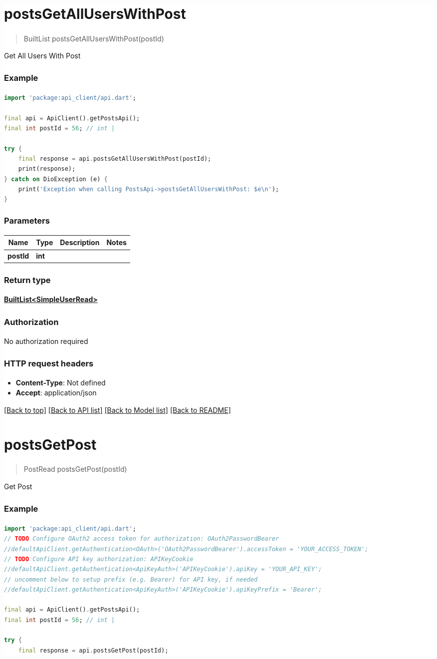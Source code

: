 # **postsGetAllUsersWithPost**
> BuiltList<SimpleUserRead> postsGetAllUsersWithPost(postId)

Get All Users With Post

### Example
```dart
import 'package:api_client/api.dart';

final api = ApiClient().getPostsApi();
final int postId = 56; // int | 

try {
    final response = api.postsGetAllUsersWithPost(postId);
    print(response);
} catch on DioException (e) {
    print('Exception when calling PostsApi->postsGetAllUsersWithPost: $e\n');
}
```

### Parameters

Name | Type | Description  | Notes
------------- | ------------- | ------------- | -------------
 **postId** | **int**|  | 

### Return type

[**BuiltList&lt;SimpleUserRead&gt;**](SimpleUserRead.md)

### Authorization

No authorization required

### HTTP request headers

 - **Content-Type**: Not defined
 - **Accept**: application/json

[[Back to top]](#) [[Back to API list]](../README.md#documentation-for-api-endpoints) [[Back to Model list]](../README.md#documentation-for-models) [[Back to README]](../README.md)

# **postsGetPost**
> PostRead postsGetPost(postId)

Get Post

### Example
```dart
import 'package:api_client/api.dart';
// TODO Configure OAuth2 access token for authorization: OAuth2PasswordBearer
//defaultApiClient.getAuthentication<OAuth>('OAuth2PasswordBearer').accessToken = 'YOUR_ACCESS_TOKEN';
// TODO Configure API key authorization: APIKeyCookie
//defaultApiClient.getAuthentication<ApiKeyAuth>('APIKeyCookie').apiKey = 'YOUR_API_KEY';
// uncomment below to setup prefix (e.g. Bearer) for API key, if needed
//defaultApiClient.getAuthentication<ApiKeyAuth>('APIKeyCookie').apiKeyPrefix = 'Bearer';

final api = ApiClient().getPostsApi();
final int postId = 56; // int | 

try {
    final response = api.postsGetPost(postId);
```